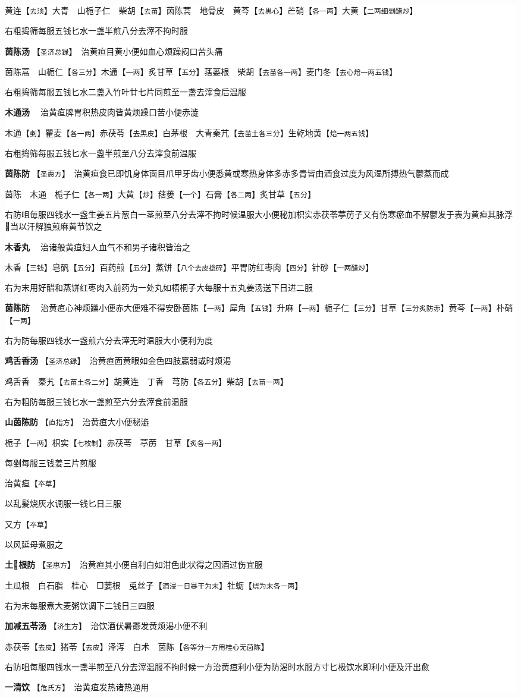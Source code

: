 黄连【`去须`】大青　山栀子仁　柴胡【`去苗`】茵陈蒿　地骨皮　黄芩【`去黒心`】芒硝【`各一两`】大黄【`二两细剉醋炒`】  

右粗捣筛每服五钱匕水一盏半煎八分去滓不拘时服  

**茵陈汤** 【`圣济总録`】　治黄疸目黄小便如血心烦躁闷口苦头痛  

茵陈蒿　山栀仁【`各三分`】木通【`一两`】炙甘草【`五分`】葀蒌根　柴胡【`去苗各一两`】麦门冬【`去心焙一两五钱`】  

右粗捣筛每服五钱匕水二盏入竹叶廿七片同煎至一盏去滓食后温服  

**木通汤** 　治黄疸脾胃积热皮肉皆黄烦躁口苦小便赤澁  

木通【`剉`】瞿麦【`各一两`】赤茯苓【`去黒皮`】白茅根　大青秦芁【`去苗土各三分`】生亁地黄【`焙一两五钱`】  

右粗捣筛每服五钱匕水一盏半煎至八分去滓食前温服  

**茵陈防** 【`圣惠方`】　治黄疸食已即饥身体靣目爪甲牙齿小便悉黄或寒热身体多赤多青皆由酒食过度为风湿所搏热气鬱蒸而成  

茵陈　木通　栀子仁【`各一两`】大黄【`炒`】葀蒌【`一个`】石膏【`各二两`】炙甘草【`五分`】  

右防咀毎服四钱水一盏生姜五片葱白一茎煎至八分去滓不拘时候温服大小便秘加枳实赤茯苓葶苈子又有伤寒瘀血不解鬱发于表为黄疸其脉浮当以汗解独煎麻黄节饮之  

**木香丸** 　治诸般黄疸妇人血气不和男子诸积皆治之  

木香【`三钱`】皂矾【`五分`】百药煎【`五分`】蒸饼【`八个去皮捻碎`】平胃防红枣肉【`四分`】针砂【`一两醋炒`】  

右为末用好醋和蒸饼红枣肉入前药为一处丸如梧桐子大每服十五丸姜汤送下日进二服  

**茵陈防** 　治黄疸心神烦躁小便赤大便难不得安卧茵陈【`一两`】犀角【`五钱`】升麻【`一两`】栀子仁【`三分`】甘草【`三分炙防赤`】黄芩【`一两`】朴硝【`一两`】  

右为防每服四钱水一盏煎六分去滓无时温服大小便利为度  

**鸡舌香汤** 【`圣济总録`】　治黄疸靣黄眼如金色四肢羸弱或时烦渴  

鸡舌香　秦艽【`去苗土各二分`】胡黄连　丁香　芎防【`各五分`】柴胡【`去苗一两`】  

右为粗防每服三钱匕水一盏煎至六分去滓食前温服  

**山茵陈防** 【`直指方`】　治黄疸大小便秘澁  

栀子【`一两`】枳实【`七枚制`】赤茯苓　葶苈　甘草【`炙各一两`】  

每剉每服三钱姜三片煎服  

治黄疸【`夲草`】  

以乱髪烧灰水调服一钱匕日三服  

又方【`夲草`】  

以风延母煮服之  

**土根防** 【`圣惠方`】　治黄疸其小便自利白如泔色此状得之因酒过伤宜服  

土瓜根　白石脂　桂心　□蒌根　兎丝子【`酒浸一日暴干为末`】牡蛎【`烧为末各一两`】  

右为末每服煮大麦粥饮调下二钱日三四服  

**加减五苓汤** 【`济生方`】　治饮酒伏暑鬱发黄烦渴小便不利  

赤茯苓【`去皮`】猪苓【`去皮`】泽泻　白术　茵陈【`各等分一方用桂心无茵陈`】  

右防咀每服四钱水一盏半煎至八分去滓温服不拘时候一方治黄疸利小便为防渴时水服方寸匕极饮水即利小便及汗出愈  

**一清饮** 【`危氏方`】　治黄疸发热诸热通用  

